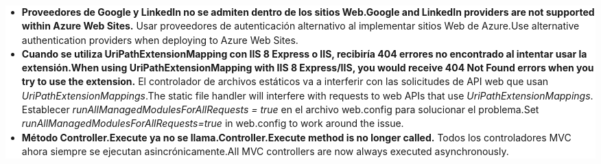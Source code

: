 - <span data-ttu-id="f58a2-326">**Proveedores de Google y LinkedIn no se admiten dentro de los sitios Web.**</span><span class="sxs-lookup"><span data-stu-id="f58a2-326">**Google and LinkedIn providers are not supported within Azure Web Sites.**</span></span> <span data-ttu-id="f58a2-327">Usar proveedores de autenticación alternativo al implementar sitios Web de Azure.</span><span class="sxs-lookup"><span data-stu-id="f58a2-327">Use alternative authentication providers when deploying to Azure Web Sites.</span></span>
- <span data-ttu-id="f58a2-328">**Cuando se utiliza UriPathExtensionMapping con IIS 8 Express o IIS, recibiría 404 errores no encontrado al intentar usar la extensión.**</span><span class="sxs-lookup"><span data-stu-id="f58a2-328">**When using UriPathExtensionMapping with IIS 8 Express/IIS, you would receive 404 Not Found errors when you try to use the extension.**</span></span> <span data-ttu-id="f58a2-329">El controlador de archivos estáticos va a interferir con las solicitudes de API web que usan *UriPathExtensionMappings*.</span><span class="sxs-lookup"><span data-stu-id="f58a2-329">The static file handler will interfere with requests to web APIs that use *UriPathExtensionMappings*.</span></span> <span data-ttu-id="f58a2-330">Establecer *runAllManagedModulesForAllRequests = true* en el archivo web.config para solucionar el problema.</span><span class="sxs-lookup"><span data-stu-id="f58a2-330">Set *runAllManagedModulesForAllRequests=true* in web.config to work around the issue.</span></span>
- <span data-ttu-id="f58a2-331">**Método Controller.Execute ya no se llama.**</span><span class="sxs-lookup"><span data-stu-id="f58a2-331">**Controller.Execute method is no longer called.**</span></span> <span data-ttu-id="f58a2-332">Todos los controladores MVC ahora siempre se ejecutan asincrónicamente.</span><span class="sxs-lookup"><span data-stu-id="f58a2-332">All MVC controllers are now always executed asynchronously.</span></span>
